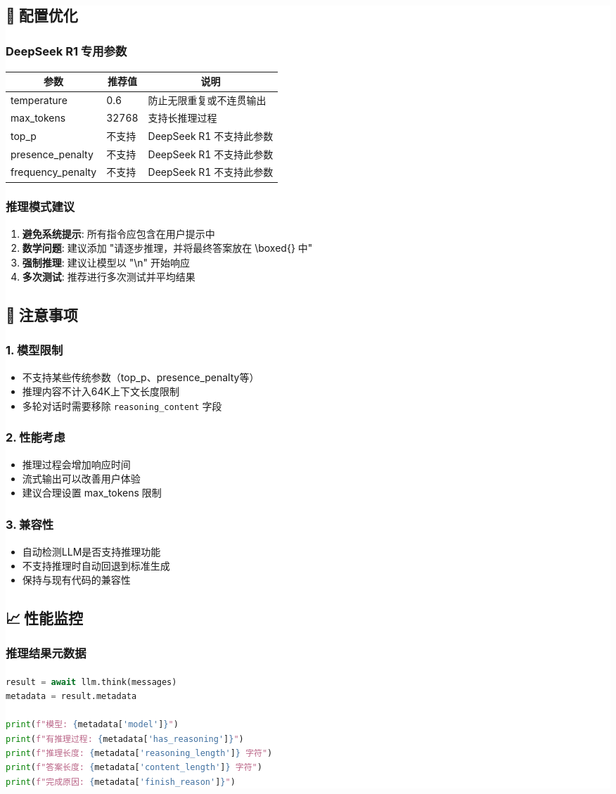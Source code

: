 ## 🔧 配置优化

### DeepSeek R1 专用参数

| 参数 | 推荐值 | 说明 |
|------|--------|------|
| temperature | 0.6 | 防止无限重复或不连贯输出 |
| max_tokens | 32768 | 支持长推理过程 |
| top_p | 不支持 | DeepSeek R1 不支持此参数 |
| presence_penalty | 不支持 | DeepSeek R1 不支持此参数 |
| frequency_penalty | 不支持 | DeepSeek R1 不支持此参数 |

### 推理模式建议

1. **避免系统提示**: 所有指令应包含在用户提示中
2. **数学问题**: 建议添加 "请逐步推理，并将最终答案放在 \\boxed{} 中"
3. **强制推理**: 建议让模型以 "<think>\\n" 开始响应
4. **多次测试**: 推荐进行多次测试并平均结果

## 🚨 注意事项

### 1. 模型限制
- 不支持某些传统参数（top_p、presence_penalty等）
- 推理内容不计入64K上下文长度限制
- 多轮对话时需要移除 `reasoning_content` 字段

### 2. 性能考虑
- 推理过程会增加响应时间
- 流式输出可以改善用户体验
- 建议合理设置 max_tokens 限制

### 3. 兼容性
- 自动检测LLM是否支持推理功能
- 不支持推理时自动回退到标准生成
- 保持与现有代码的兼容性

## 📈 性能监控

### 推理结果元数据

```python
result = await llm.think(messages)
metadata = result.metadata

print(f"模型: {metadata['model']}")
print(f"有推理过程: {metadata['has_reasoning']}")
print(f"推理长度: {metadata['reasoning_length']} 字符")
print(f"答案长度: {metadata['content_length']} 字符")
print(f"完成原因: {metadata['finish_reason']}")
```
